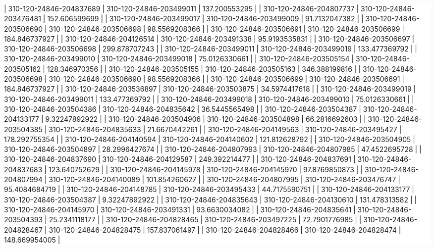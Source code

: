 | 310-120-24846-204837689 | 310-120-24846-203499011 | 137.200553295 |
| 310-120-24846-204807737 | 310-120-24846-203476481 | 152.606599699 |
| 310-120-24846-203499017 | 310-120-24846-203499009 | 91.7132047382 |
| 310-120-24846-203506690 | 310-120-24846-203506698 | 98.5569208366 |
| 310-120-24846-203506691 | 310-120-24846-203506699 | 184.846737927 |
| 310-120-24846-204126514 | 310-120-24846-203491338 | 95.9193535831 |
| 310-120-24846-203506697 | 310-120-24846-203506698 | 299.878707243 |
| 310-120-24846-203499011 | 310-120-24846-203499019 | 133.477369792 |
| 310-120-24846-203499010 | 310-120-24846-203499018 | 75.0126330661 |
| 310-120-24846-203505154 | 310-120-24846-203505162 | 128.346970356 |
| 310-120-24846-203505155 | 310-120-24846-203505163 | 346.388199816 |
| 310-120-24846-203506698 | 310-120-24846-203506690 | 98.5569208366 |
| 310-120-24846-203506699 | 310-120-24846-203506691 | 184.846737927 |
| 310-120-24846-203536897 | 310-120-24846-203503875 | 34.5974417618 |
| 310-120-24846-203499019 | 310-120-24846-203499011 | 133.477369792 |
| 310-120-24846-203499018 | 310-120-24846-203499010 | 75.0126330661 |
| 310-120-24846-203504386 | 310-120-24846-204835642 | 36.5445565498 |
| 310-120-24846-203504387 | 310-120-24846-204133177 | 9.32247892922 |
| 310-120-24846-203504906 | 310-120-24846-203504898 | 66.2816692603 |
| 310-120-24846-203504385 | 310-120-24846-204835633 | 21.6670442261 |
| 310-120-24846-204149563 | 310-120-24846-203495427 | 178.292755354 |
| 310-120-24846-204140594 | 310-120-24846-204140602 | 121.812628792 |
| 310-120-24846-203504905 | 310-120-24846-203504897 | 28.2996427674 |
| 310-120-24846-204807993 | 310-120-24846-204807985 | 47.4522695728 |
| 310-120-24846-204837690 | 310-120-24846-204129587 | 249.392214477 |
| 310-120-24846-204837691 | 310-120-24846-204837683 | 123.640752629 |
| 310-120-24846-204145978 | 310-120-24846-204145970 | 97.8769850873 |
| 310-120-24846-204807994 | 310-120-24846-204140089 | 101.854260627 |
| 310-120-24846-204807995 | 310-120-24846-203476747 | 95.4084684719 |
| 310-120-24846-204148785 | 310-120-24846-203495433 | 44.7175590751 |
| 310-120-24846-204133177 | 310-120-24846-203504387 | 9.32247892922 |
| 310-120-24846-204835643 | 310-120-24846-204130610 | 131.478313582 |
| 310-120-24846-204145970 | 310-120-24846-203491331 | 93.6630034082 |
| 310-120-24846-204835641 | 310-120-24846-203504393 | 25.2341118177 |
| 310-120-24846-204828465 | 310-120-24846-203497225 | 72.7901776985 |
| 310-120-24846-204828467 | 310-120-24846-204828475 | 157.837061497 |
| 310-120-24846-204828466 | 310-120-24846-204828474 | 148.669954005 |